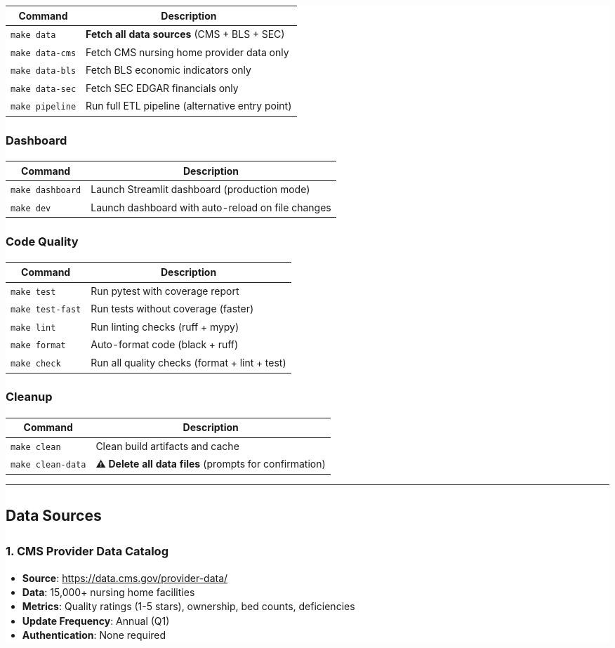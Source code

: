 | Command | Description |
|---------|-------------|
| `make data` | **Fetch all data sources** (CMS + BLS + SEC) |
| `make data-cms` | Fetch CMS nursing home provider data only |
| `make data-bls` | Fetch BLS economic indicators only |
| `make data-sec` | Fetch SEC EDGAR financials only |
| `make pipeline` | Run full ETL pipeline (alternative entry point) |

### Dashboard

| Command | Description |
|---------|-------------|
| `make dashboard` | Launch Streamlit dashboard (production mode) |
| `make dev` | Launch dashboard with auto-reload on file changes |

### Code Quality

| Command | Description |
|---------|-------------|
| `make test` | Run pytest with coverage report |
| `make test-fast` | Run tests without coverage (faster) |
| `make lint` | Run linting checks (ruff + mypy) |
| `make format` | Auto-format code (black + ruff) |
| `make check` | Run all quality checks (format + lint + test) |

### Cleanup

| Command | Description |
|---------|-------------|
| `make clean` | Clean build artifacts and cache |
| `make clean-data` | **⚠️ Delete all data files** (prompts for confirmation) |

---

## Data Sources

### 1. CMS Provider Data Catalog
- **Source**: https://data.cms.gov/provider-data/
- **Data**: 15,000+ nursing home facilities
- **Metrics**: Quality ratings (1-5 stars), ownership, bed counts, deficiencies
- **Update Frequency**: Annual (Q1)
- **Authentication**: None required
